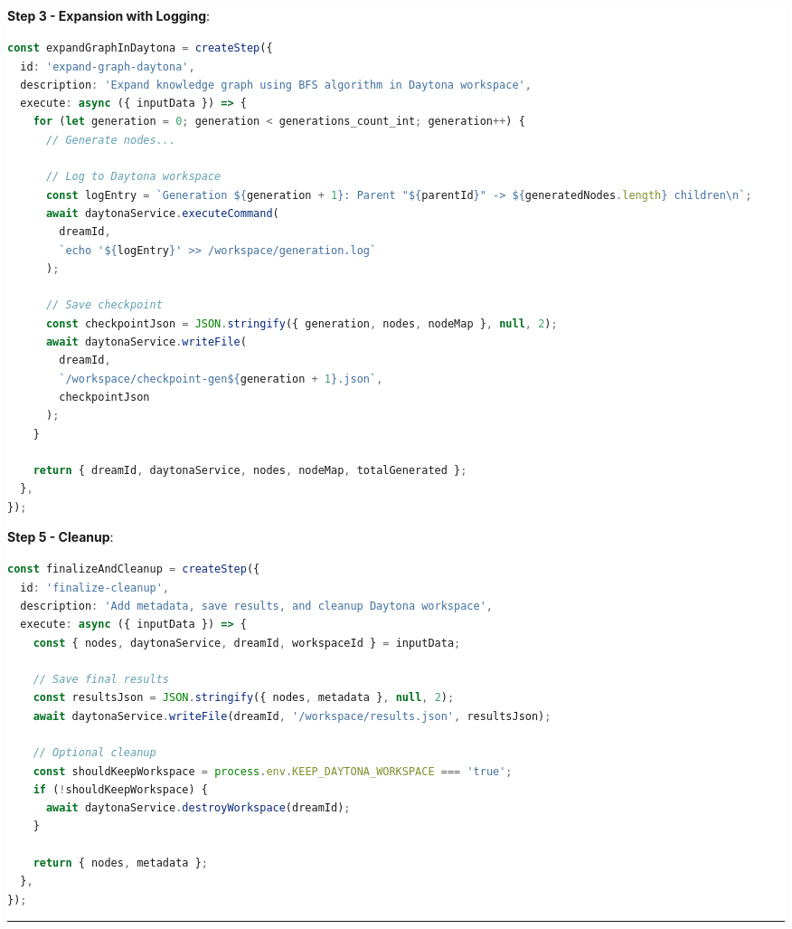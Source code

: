 **Step 3 - Expansion with Logging**:
```typescript
const expandGraphInDaytona = createStep({
  id: 'expand-graph-daytona',
  description: 'Expand knowledge graph using BFS algorithm in Daytona workspace',
  execute: async ({ inputData }) => {
    for (let generation = 0; generation < generations_count_int; generation++) {
      // Generate nodes...

      // Log to Daytona workspace
      const logEntry = `Generation ${generation + 1}: Parent "${parentId}" -> ${generatedNodes.length} children\n`;
      await daytonaService.executeCommand(
        dreamId,
        `echo '${logEntry}' >> /workspace/generation.log`
      );

      // Save checkpoint
      const checkpointJson = JSON.stringify({ generation, nodes, nodeMap }, null, 2);
      await daytonaService.writeFile(
        dreamId,
        `/workspace/checkpoint-gen${generation + 1}.json`,
        checkpointJson
      );
    }

    return { dreamId, daytonaService, nodes, nodeMap, totalGenerated };
  },
});
```

**Step 5 - Cleanup**:
```typescript
const finalizeAndCleanup = createStep({
  id: 'finalize-cleanup',
  description: 'Add metadata, save results, and cleanup Daytona workspace',
  execute: async ({ inputData }) => {
    const { nodes, daytonaService, dreamId, workspaceId } = inputData;

    // Save final results
    const resultsJson = JSON.stringify({ nodes, metadata }, null, 2);
    await daytonaService.writeFile(dreamId, '/workspace/results.json', resultsJson);

    // Optional cleanup
    const shouldKeepWorkspace = process.env.KEEP_DAYTONA_WORKSPACE === 'true';
    if (!shouldKeepWorkspace) {
      await daytonaService.destroyWorkspace(dreamId);
    }

    return { nodes, metadata };
  },
});
```

---